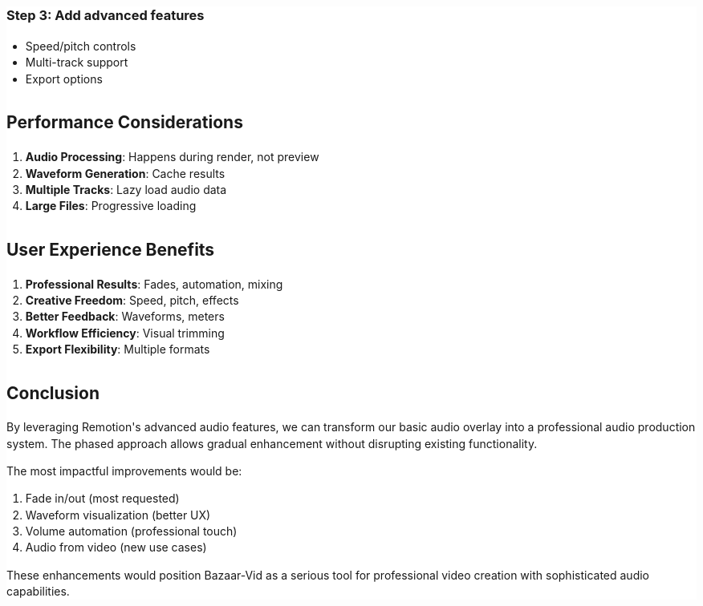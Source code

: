 ### Step 3: Add advanced features
- Speed/pitch controls
- Multi-track support
- Export options

## Performance Considerations

1. **Audio Processing**: Happens during render, not preview
2. **Waveform Generation**: Cache results
3. **Multiple Tracks**: Lazy load audio data
4. **Large Files**: Progressive loading

## User Experience Benefits

1. **Professional Results**: Fades, automation, mixing
2. **Creative Freedom**: Speed, pitch, effects
3. **Better Feedback**: Waveforms, meters
4. **Workflow Efficiency**: Visual trimming
5. **Export Flexibility**: Multiple formats

## Conclusion

By leveraging Remotion's advanced audio features, we can transform our basic audio overlay into a professional audio production system. The phased approach allows gradual enhancement without disrupting existing functionality.

The most impactful improvements would be:
1. Fade in/out (most requested)
2. Waveform visualization (better UX)
3. Volume automation (professional touch)
4. Audio from video (new use cases)

These enhancements would position Bazaar-Vid as a serious tool for professional video creation with sophisticated audio capabilities.